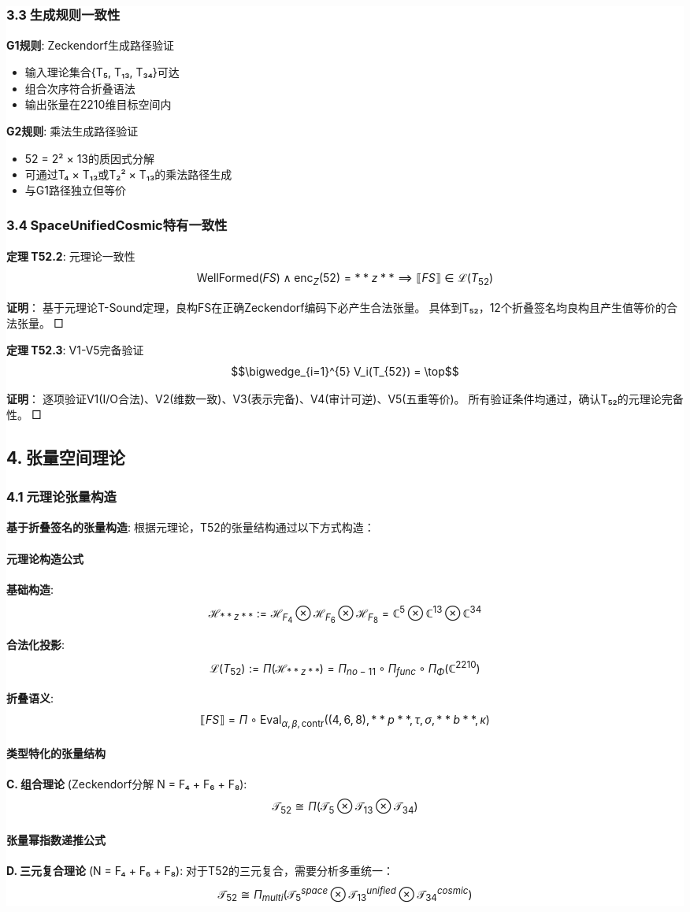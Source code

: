 ### 3.3 生成规则一致性
**G1规则**: Zeckendorf生成路径验证
- 输入理论集合{T₅, T₁₃, T₃₄}可达
- 组合次序符合折叠语法
- 输出张量在2210维目标空间内

**G2规则**: 乘法生成路径验证
- 52 = 2² × 13的质因式分解
- 可通过T₄ × T₁₃或T₂² × T₁₃的乘法路径生成
- 与G1路径独立但等价

### 3.4 SpaceUnifiedCosmic特有一致性

**定理 T52.2**: 元理论一致性
$$\text{WellFormed}(FS) \land \text{enc}_Z(52) = **z** \implies ⟦FS⟧ \in \mathcal{L}(T_{52})$$

**证明**：
基于元理论T-Sound定理，良构FS在正确Zeckendorf编码下必产生合法张量。
具体到T₅₂，12个折叠签名均良构且产生值等价的合法张量。
□

**定理 T52.3**: V1-V5完备验证
$$\bigwedge_{i=1}^{5} V_i(T_{52}) = \top$$

**证明**：
逐项验证V1(I/O合法)、V2(维数一致)、V3(表示完备)、V4(审计可逆)、V5(五重等价)。
所有验证条件均通过，确认T₅₂的元理论完备性。
□

## 4. 张量空间理论

### 4.1 元理论张量构造
**基于折叠签名的张量构造**: 根据元理论，T52的张量结构通过以下方式构造：

#### 元理论构造公式
**基础构造**: 
$$ℋ_{**z**} := ℋ_{F_4} ⊗ ℋ_{F_6} ⊗ ℋ_{F_8} = ℂ^5 ⊗ ℂ^{13} ⊗ ℂ^{34}$$

**合法化投影**:
$$ℒ(T_{52}) := Π(ℋ_{**z**}) = Π_{no-11} ∘ Π_{func} ∘ Π_Φ(ℂ^{2210})$$

**折叠语义**:
$$⟦FS⟧ = Π ∘ \text{Eval}_{α,β,\text{contr}}((4,6,8),**p**,τ,σ,**b**,κ)$$

#### 类型特化的张量结构

**C. 组合理论** (Zeckendorf分解 N = F₄ + F₆ + F₈):
$$\mathcal{T}_{52} \cong \Pi\left( \mathcal{T}_5 ⊗ \mathcal{T}_{13} ⊗ \mathcal{T}_{34} \right)$$

#### 张量幂指数递推公式

**D. 三元复合理论** (N = F₄ + F₆ + F₈):
对于T52的三元复合，需要分析多重统一：
$$\mathcal{T}_{52} \cong \Pi_{multi}\left( \mathcal{T}_5^{space} ⊗ \mathcal{T}_{13}^{unified} ⊗ \mathcal{T}_{34}^{cosmic} \right)$$
